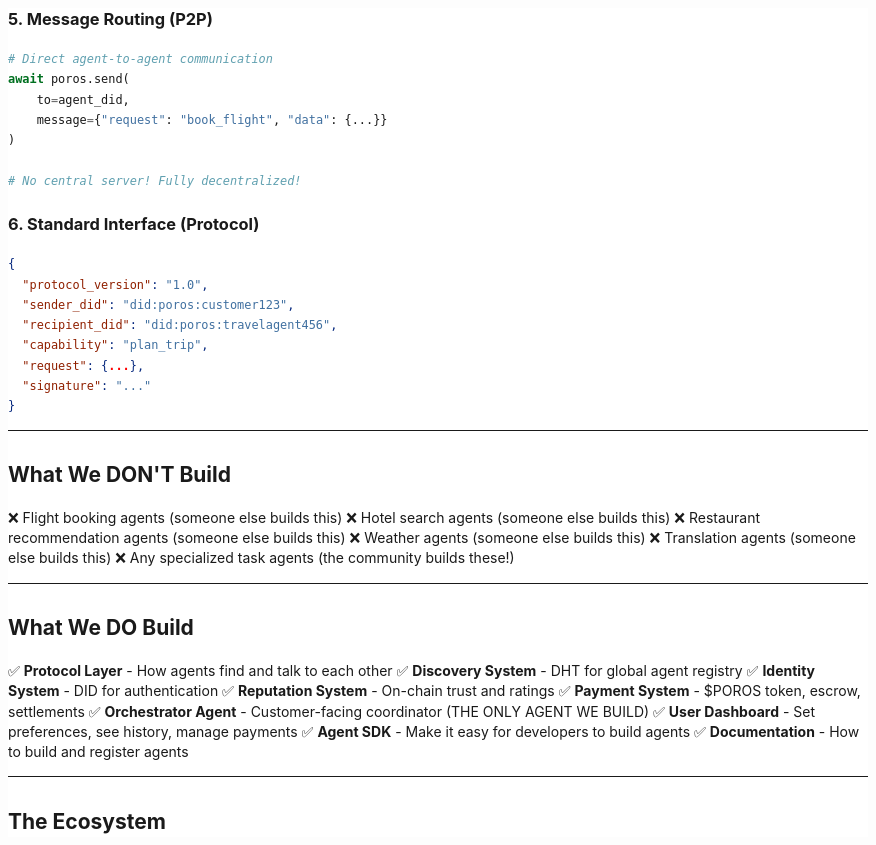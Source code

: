 ### 5. Message Routing (P2P)
```python
# Direct agent-to-agent communication
await poros.send(
    to=agent_did,
    message={"request": "book_flight", "data": {...}}
)

# No central server! Fully decentralized!
```

### 6. Standard Interface (Protocol)
```json
{
  "protocol_version": "1.0",
  "sender_did": "did:poros:customer123",
  "recipient_did": "did:poros:travelagent456",
  "capability": "plan_trip",
  "request": {...},
  "signature": "..."
}
```

---

## What We DON'T Build

❌ Flight booking agents (someone else builds this)
❌ Hotel search agents (someone else builds this)
❌ Restaurant recommendation agents (someone else builds this)
❌ Weather agents (someone else builds this)
❌ Translation agents (someone else builds this)
❌ Any specialized task agents (the community builds these!)

---

## What We DO Build

✅ **Protocol Layer** - How agents find and talk to each other
✅ **Discovery System** - DHT for global agent registry
✅ **Identity System** - DID for authentication
✅ **Reputation System** - On-chain trust and ratings
✅ **Payment System** - $POROS token, escrow, settlements
✅ **Orchestrator Agent** - Customer-facing coordinator (THE ONLY AGENT WE BUILD)
✅ **User Dashboard** - Set preferences, see history, manage payments
✅ **Agent SDK** - Make it easy for developers to build agents
✅ **Documentation** - How to build and register agents

---

## The Ecosystem

